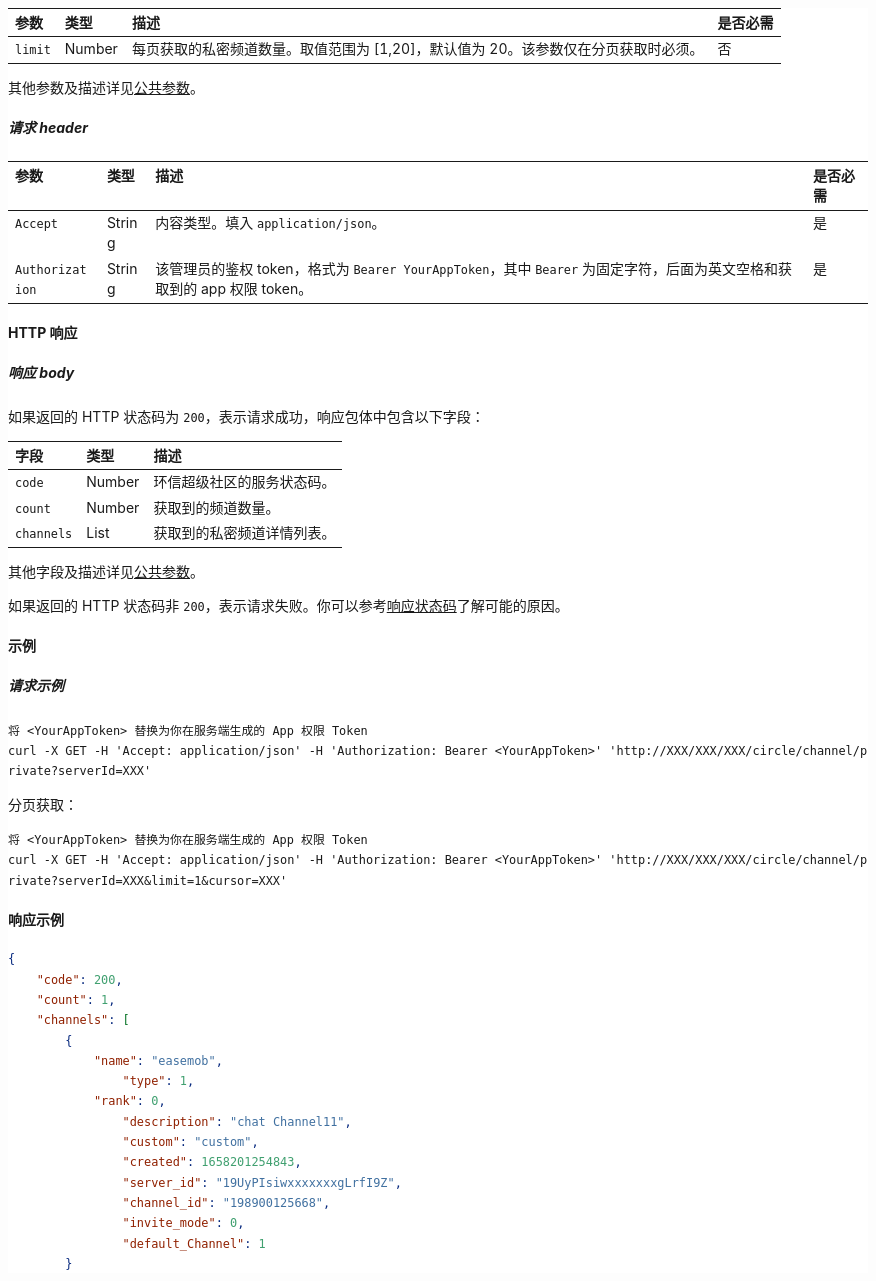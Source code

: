 | 参数  | 类型 | 描述       | 是否必需            |
| :------------ | :----- | :------- | :------------------------ |
| `limit` | Number      | 每页获取的私密频道数量。取值范围为 [1,20]，默认值为 20。该参数仅在分页获取时必须。 | 否       |

其他参数及描述详见[公共参数](#param)。

##### 请求 header

| 参数          | 类型   | 描述                        | 是否必需 | 
| :------------ | :----- | :------- | :------------------------ |
| `Accept`        | String | 内容类型。填入 `application/json`。      | 是       | 
| `Authorization` | String | 该管理员的鉴权 token，格式为 `Bearer YourAppToken`，其中 `Bearer` 为固定字符，后面为英文空格和获取到的 app 权限 token。 | 是       | 

#### HTTP 响应

##### 响应 body

如果返回的 HTTP 状态码为 `200`，表示请求成功，响应包体中包含以下字段：

| 字段     | 类型 | 描述                            |
| :------- | :--- | :------------------------------ |
| `code`     | Number  | 环信超级社区的服务状态码。             |
| `count`    | Number   | 获取到的频道数量。         |
| `channels` | List | 获取到的私密频道详情列表。 |

其他字段及描述详见[公共参数](#param)。

如果返回的 HTTP 状态码非 `200`，表示请求失败。你可以参考[响应状态码](./agora_chat_status_code?platform=RESTful)了解可能的原因。

#### 示例

##### 请求示例

```shell
将 <YourAppToken> 替换为你在服务端生成的 App 权限 Token
curl -X GET -H 'Accept: application/json' -H 'Authorization: Bearer <YourAppToken>' 'http://XXX/XXX/XXX/circle/channel/private?serverId=XXX'
```

分页获取：

```shell
将 <YourAppToken> 替换为你在服务端生成的 App 权限 Token
curl -X GET -H 'Accept: application/json' -H 'Authorization: Bearer <YourAppToken>' 'http://XXX/XXX/XXX/circle/channel/private?serverId=XXX&limit=1&cursor=XXX'
```

#### 响应示例

```json
{
    "code": 200,
    "count": 1,
    "channels": [
        {
            "name": "easemob",
        		"type": 1,
            "rank": 0,
        		"description": "chat Channel11",
        		"custom": "custom",
        		"created": 1658201254843,
        		"server_id": "19UyPIsiwxxxxxxxgLrfI9Z",
        		"channel_id": "198900125668",
        		"invite_mode": 0,
        		"default_Channel": 1
        }
```